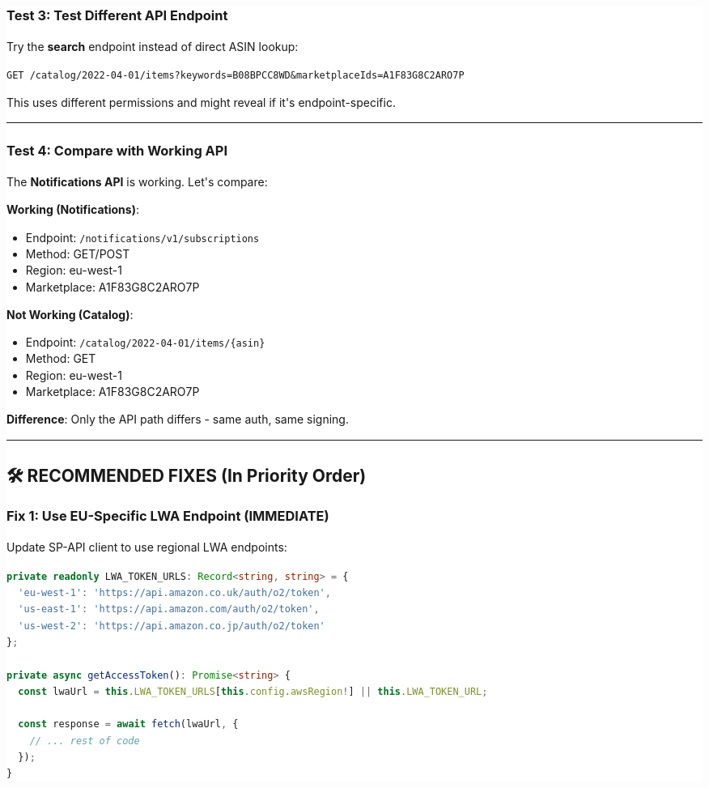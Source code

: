 
### Test 3: Test Different API Endpoint

Try the **search** endpoint instead of direct ASIN lookup:

```
GET /catalog/2022-04-01/items?keywords=B08BPCC8WD&marketplaceIds=A1F83G8C2ARO7P
```

This uses different permissions and might reveal if it's endpoint-specific.

---

### Test 4: Compare with Working API

The **Notifications API** is working. Let's compare:

**Working (Notifications)**:
- Endpoint: `/notifications/v1/subscriptions`
- Method: GET/POST
- Region: eu-west-1
- Marketplace: A1F83G8C2ARO7P

**Not Working (Catalog)**:
- Endpoint: `/catalog/2022-04-01/items/{asin}`
- Method: GET
- Region: eu-west-1
- Marketplace: A1F83G8C2ARO7P

**Difference**: Only the API path differs - same auth, same signing.

---

## 🛠️ RECOMMENDED FIXES (In Priority Order)

### Fix 1: Use EU-Specific LWA Endpoint (IMMEDIATE)

Update SP-API client to use regional LWA endpoints:

```typescript
private readonly LWA_TOKEN_URLS: Record<string, string> = {
  'eu-west-1': 'https://api.amazon.co.uk/auth/o2/token',
  'us-east-1': 'https://api.amazon.com/auth/o2/token',
  'us-west-2': 'https://api.amazon.co.jp/auth/o2/token'
};

private async getAccessToken(): Promise<string> {
  const lwaUrl = this.LWA_TOKEN_URLS[this.config.awsRegion!] || this.LWA_TOKEN_URL;
  
  const response = await fetch(lwaUrl, {
    // ... rest of code
  });
}
```
